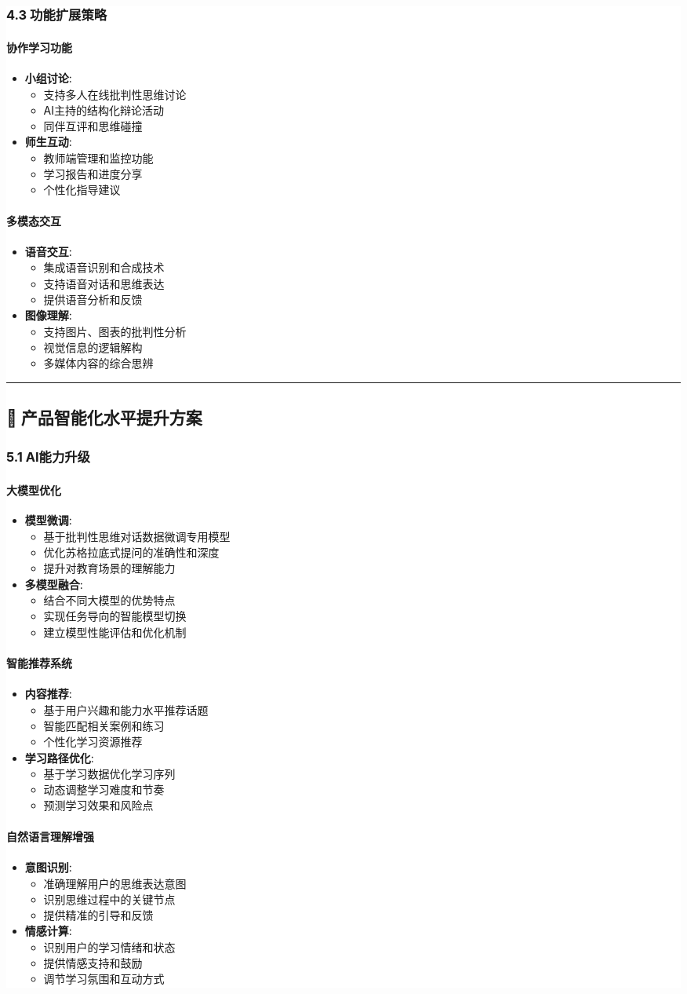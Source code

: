 ### 4.3 功能扩展策略

#### 协作学习功能
- **小组讨论**: 
  - 支持多人在线批判性思维讨论
  - AI主持的结构化辩论活动
  - 同伴互评和思维碰撞
- **师生互动**: 
  - 教师端管理和监控功能
  - 学习报告和进度分享
  - 个性化指导建议

#### 多模态交互
- **语音交互**: 
  - 集成语音识别和合成技术
  - 支持语音对话和思维表达
  - 提供语音分析和反馈
- **图像理解**: 
  - 支持图片、图表的批判性分析
  - 视觉信息的逻辑解构
  - 多媒体内容的综合思辨

---

## 🤖 产品智能化水平提升方案

### 5.1 AI能力升级

#### 大模型优化
- **模型微调**: 
  - 基于批判性思维对话数据微调专用模型
  - 优化苏格拉底式提问的准确性和深度
  - 提升对教育场景的理解能力
- **多模型融合**: 
  - 结合不同大模型的优势特点
  - 实现任务导向的智能模型切换
  - 建立模型性能评估和优化机制

#### 智能推荐系统
- **内容推荐**: 
  - 基于用户兴趣和能力水平推荐话题
  - 智能匹配相关案例和练习
  - 个性化学习资源推荐
- **学习路径优化**: 
  - 基于学习数据优化学习序列
  - 动态调整学习难度和节奏
  - 预测学习效果和风险点

#### 自然语言理解增强
- **意图识别**: 
  - 准确理解用户的思维表达意图
  - 识别思维过程中的关键节点
  - 提供精准的引导和反馈
- **情感计算**: 
  - 识别用户的学习情绪和状态
  - 提供情感支持和鼓励
  - 调节学习氛围和互动方式
